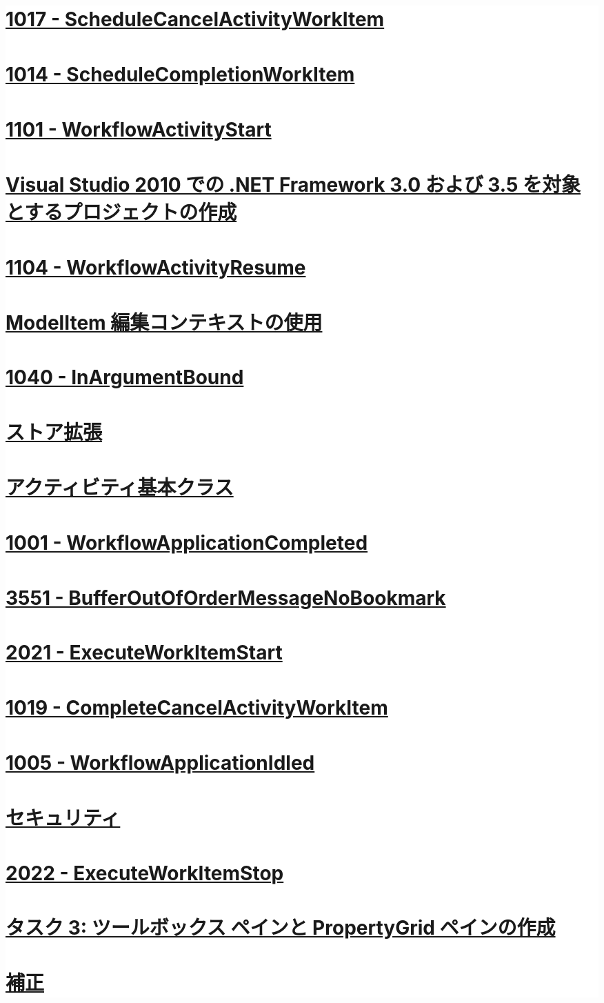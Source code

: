 # [1017 - ScheduleCancelActivityWorkItem](1017-schedulecancelactivityworkitem.md)
# [1014 - ScheduleCompletionWorkItem](1014-schedulecompletionworkitem.md)
# [1101 - WorkflowActivityStart](1101-workflowactivitystart.md)
# [Visual Studio 2010 での .NET Framework 3.0 および 3.5 を対象とするプロジェクトの作成](projects-targeting-dotnet-in-vs.md)
# [1104 - WorkflowActivityResume](1104-workflowactivityresume.md)
# [ModelItem 編集コンテキストの使用](using-the-modelitem-editing-context.md)
# [1040 - InArgumentBound](1040-inargumentbound.md)
# [ストア拡張](store-extensibility.md)
# [アクティビティ基本クラス](workflow-activity-authoring-using-the-activity-class.md)
# [1001 - WorkflowApplicationCompleted](1001-workflowapplicationcompleted.md)
# [3551 - BufferOutOfOrderMessageNoBookmark](3551-bufferoutofordermessagenobookmark.md)
# [2021 - ExecuteWorkItemStart](2021-executeworkitemstart.md)
# [1019 - CompleteCancelActivityWorkItem](1019-completecancelactivityworkitem.md)
# [1005 - WorkflowApplicationIdled](1005-workflowapplicationidled.md)
# [セキュリティ](security.md)
# [2022 - ExecuteWorkItemStop](2022-executeworkitemstop.md)
# [タスク 3: ツールボックス ペインと PropertyGrid ペインの作成](task-3-create-the-toolbox-and-propertygrid-panes.md)
# [補正](compensation.md)